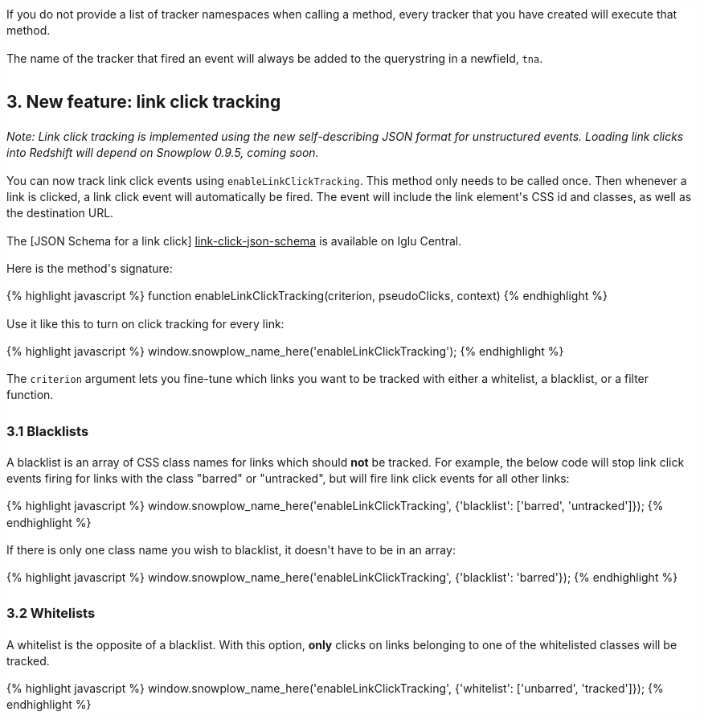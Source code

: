 If you do not provide a list of tracker namespaces when calling a method, every tracker that you have created will execute that method.

The name of the tracker that fired an event will always be added to the querystring in a newfield, `tna`.

<h2><a name="link-click">3. New feature: link click tracking</a></h2>

*Note: Link click tracking is implemented using the new self-describing JSON format for unstructured events. Loading link clicks into Redshift will depend on Snowplow 0.9.5, coming soon.*

You can now track link click events using `enableLinkClickTracking`. This method only needs to be called once. Then whenever a link is clicked, a link click event will automatically be fired. The event will include the link element's CSS id and classes, as well as the destination URL.

The [JSON Schema for a link click] [link-click-json-schema] is available on Iglu Central.

Here is the method's signature:

{% highlight javascript %}
function enableLinkClickTracking(criterion, pseudoClicks, context)
{% endhighlight %}

Use it like this to turn on click tracking for every link:

{% highlight javascript %}
window.snowplow_name_here('enableLinkClickTracking');
{% endhighlight %}

The `criterion` argument lets you fine-tune which links you want to be tracked with either a whitelist, a blacklist, or a filter function.

<div class="html">
<h3><a name="link-click-blacklist">3.1 Blacklists</a></h3>
</div>

A blacklist is an array of CSS class names for links which should **not** be tracked. For example, the below code will stop link click events firing for links with the class "barred" or "untracked", but will fire link click events for all other links:

{% highlight javascript %}
window.snowplow_name_here('enableLinkClickTracking', {'blacklist': ['barred', 'untracked']});
{% endhighlight %}

If there is only one class name you wish to blacklist, it doesn't have to be in an array:

{% highlight javascript %}
window.snowplow_name_here('enableLinkClickTracking', {'blacklist': 'barred'});
{% endhighlight %}

<div class="html">
<h3><a name="link-click-whitelist">3.2 Whitelists</a></h3>
</div>

A whitelist is the opposite of a blacklist. With this option, **only** clicks on links belonging to one of the whitelisted classes will be tracked.

{% highlight javascript %}
window.snowplow_name_here('enableLinkClickTracking', {'whitelist': ['unbarred', 'tracked']});
{% endhighlight %}


[rcs]: https://github.com/rcs
[steve-gh]: https://github.com/steve-gh
[sauce-labs]: https://saucelabs.com/home
[json-schema]: http://json-schema.org/
[self-describing-jsons]: http://snowplowanalytics.com/blog/2014/05/15/introducing-self-describing-jsons/
[release-200]: https://github.com/snowplow/snowplow-javascript-tracker/releases/tag/2.0.0
[ad-example]: https://github.com/snowplow/snowplow-javascript-tracker/blob/master/examples/ads/async.html
[issues]: https://github.com/snowplow/snowplow/issues
[talk-to-us]: https://github.com/snowplow/snowplow/wiki/Talk-to-us
[link-click-json-schema]: http://iglucentral.com/schemas/com.snowplowanalytics.snowplow/link_click/jsonschema/1-0-0
[ad-impression-json-schema]: http://iglucentral.com/schemas/com.snowplowanalytics.snowplow/ad_impression/jsonschema/1-0-0
[ad-click-json-schema]: http://iglucentral.com/schemas/com.snowplowanalytics.snowplow/ad_click/jsonschema/1-0-0
[ad-conversion-json-schema]: http://iglucentral.com/schemas/com.snowplowanalytics.snowplow/ad_conversion/jsonschema/1-0-0
[webpage-schema-org]: http://schema.org/WebPage
[api-docs]: https://github.com/snowplow/snowplow/wiki/1-General-parameters-for-the-Javascript-tracker
[88]: https://github.com/snowplow/snowplow-javascript-tracker/issues/88
[112]: https://github.com/snowplow/snowplow-javascript-tracker/issues/112
[111]: https://github.com/snowplow/snowplow-javascript-tracker/issues/111
[142]: https://github.com/snowplow/snowplow-javascript-tracker/issues/142
[118]: https://github.com/snowplow/snowplow-javascript-tracker/issues/118
[119]: https://github.com/snowplow/snowplow-javascript-tracker/issues/119
[123]: https://github.com/snowplow/snowplow-javascript-tracker/issues/123
[124]: https://github.com/snowplow/snowplow-javascript-tracker/issues/124
[149]: https://github.com/snowplow/snowplow-javascript-tracker/issues/149
[170]: https://github.com/snowplow/snowplow-javascript-tracker/issues/170
[182]: https://github.com/snowplow/snowplow-javascript-tracker/issues/182